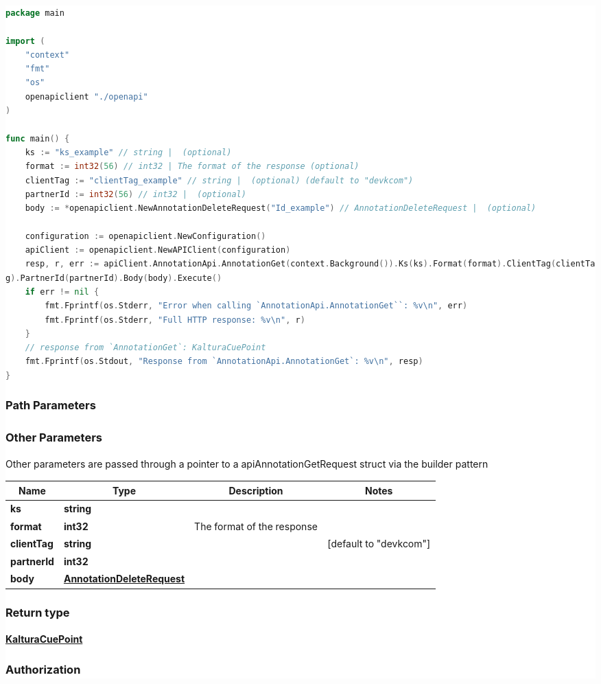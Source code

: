 ```go
package main

import (
    "context"
    "fmt"
    "os"
    openapiclient "./openapi"
)

func main() {
    ks := "ks_example" // string |  (optional)
    format := int32(56) // int32 | The format of the response (optional)
    clientTag := "clientTag_example" // string |  (optional) (default to "devkcom")
    partnerId := int32(56) // int32 |  (optional)
    body := *openapiclient.NewAnnotationDeleteRequest("Id_example") // AnnotationDeleteRequest |  (optional)

    configuration := openapiclient.NewConfiguration()
    apiClient := openapiclient.NewAPIClient(configuration)
    resp, r, err := apiClient.AnnotationApi.AnnotationGet(context.Background()).Ks(ks).Format(format).ClientTag(clientTag).PartnerId(partnerId).Body(body).Execute()
    if err != nil {
        fmt.Fprintf(os.Stderr, "Error when calling `AnnotationApi.AnnotationGet``: %v\n", err)
        fmt.Fprintf(os.Stderr, "Full HTTP response: %v\n", r)
    }
    // response from `AnnotationGet`: KalturaCuePoint
    fmt.Fprintf(os.Stdout, "Response from `AnnotationApi.AnnotationGet`: %v\n", resp)
}
```

### Path Parameters



### Other Parameters

Other parameters are passed through a pointer to a apiAnnotationGetRequest struct via the builder pattern


Name | Type | Description  | Notes
------------- | ------------- | ------------- | -------------
 **ks** | **string** |  | 
 **format** | **int32** | The format of the response | 
 **clientTag** | **string** |  | [default to &quot;devkcom&quot;]
 **partnerId** | **int32** |  | 
 **body** | [**AnnotationDeleteRequest**](AnnotationDeleteRequest.md) |  | 

### Return type

[**KalturaCuePoint**](KalturaCuePoint.md)

### Authorization

